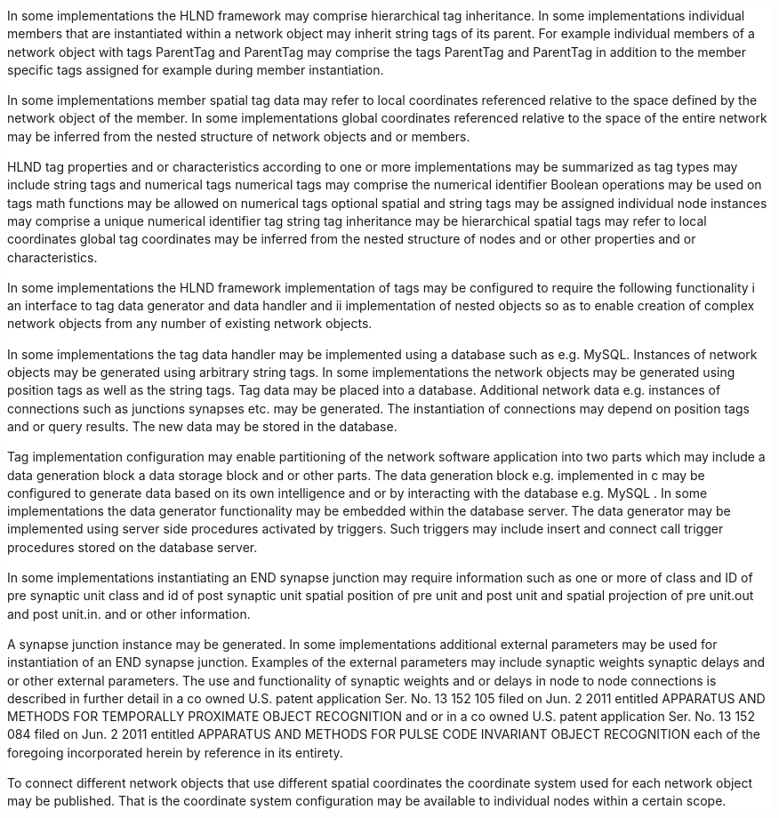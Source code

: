 In some implementations the HLND framework may comprise hierarchical tag inheritance. In some implementations individual members that are instantiated within a network object may inherit string tags of its parent. For example individual members of a network object with tags ParentTag and ParentTag may comprise the tags ParentTag and ParentTag in addition to the member specific tags assigned for example during member instantiation.

In some implementations member spatial tag data may refer to local coordinates referenced relative to the space defined by the network object of the member. In some implementations global coordinates referenced relative to the space of the entire network may be inferred from the nested structure of network objects and or members.

HLND tag properties and or characteristics according to one or more implementations may be summarized as tag types may include string tags and numerical tags numerical tags may comprise the numerical identifier Boolean operations may be used on tags math functions may be allowed on numerical tags optional spatial and string tags may be assigned individual node instances may comprise a unique numerical identifier tag string tag inheritance may be hierarchical spatial tags may refer to local coordinates global tag coordinates may be inferred from the nested structure of nodes and or other properties and or characteristics.

In some implementations the HLND framework implementation of tags may be configured to require the following functionality i an interface to tag data generator and data handler and ii implementation of nested objects so as to enable creation of complex network objects from any number of existing network objects.

In some implementations the tag data handler may be implemented using a database such as e.g. MySQL. Instances of network objects may be generated using arbitrary string tags. In some implementations the network objects may be generated using position tags as well as the string tags. Tag data may be placed into a database. Additional network data e.g. instances of connections such as junctions synapses etc. may be generated. The instantiation of connections may depend on position tags and or query results. The new data may be stored in the database.

Tag implementation configuration may enable partitioning of the network software application into two parts which may include a data generation block a data storage block and or other parts. The data generation block e.g. implemented in c may be configured to generate data based on its own intelligence and or by interacting with the database e.g. MySQL . In some implementations the data generator functionality may be embedded within the database server. The data generator may be implemented using server side procedures activated by triggers. Such triggers may include insert and connect call trigger procedures stored on the database server.

In some implementations instantiating an END synapse junction may require information such as one or more of class and ID of pre synaptic unit class and id of post synaptic unit spatial position of pre unit and post unit and spatial projection of pre unit.out and post unit.in. and or other information.

A synapse junction instance may be generated. In some implementations additional external parameters may be used for instantiation of an END synapse junction. Examples of the external parameters may include synaptic weights synaptic delays and or other external parameters. The use and functionality of synaptic weights and or delays in node to node connections is described in further detail in a co owned U.S. patent application Ser. No. 13 152 105 filed on Jun. 2 2011 entitled APPARATUS AND METHODS FOR TEMPORALLY PROXIMATE OBJECT RECOGNITION and or in a co owned U.S. patent application Ser. No. 13 152 084 filed on Jun. 2 2011 entitled APPARATUS AND METHODS FOR PULSE CODE INVARIANT OBJECT RECOGNITION each of the foregoing incorporated herein by reference in its entirety.

To connect different network objects that use different spatial coordinates the coordinate system used for each network object may be published. That is the coordinate system configuration may be available to individual nodes within a certain scope.
